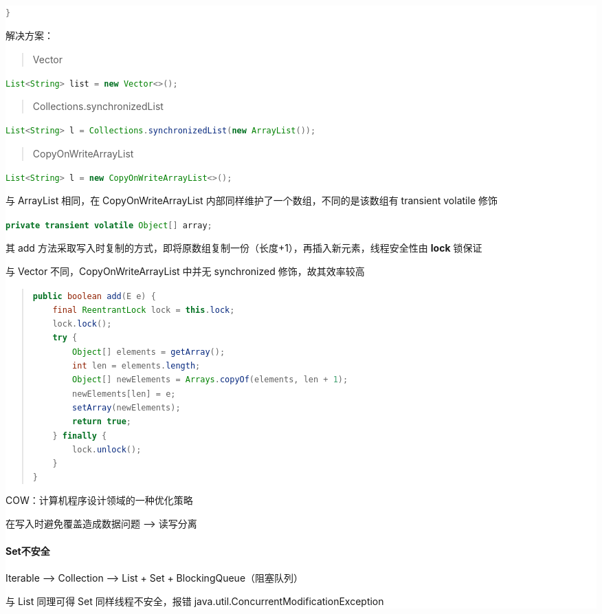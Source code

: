 ~~~java
}
~~~

解决方案：

> Vector

~~~java
List<String> list = new Vector<>();
~~~

> Collections.synchronizedList

~~~java
List<String> l = Collections.synchronizedList(new ArrayList());
~~~

> CopyOnWriteArrayList

~~~java
List<String> l = new CopyOnWriteArrayList<>();
~~~

与 ArrayList 相同，在 CopyOnWriteArrayList 内部同样维护了一个数组，不同的是该数组有 transient volatile 修饰

~~~java
private transient volatile Object[] array;
~~~

其 add 方法采取写入时复制的方式，即将原数组复制一份（长度+1），再插入新元素，线程安全性由 **lock** 锁保证

与 Vector 不同，CopyOnWriteArrayList 中并无 synchronized 修饰，故其效率较高

> ~~~java
> public boolean add(E e) {
>     final ReentrantLock lock = this.lock;
>     lock.lock();
>     try {
>         Object[] elements = getArray();
>         int len = elements.length;
>         Object[] newElements = Arrays.copyOf(elements, len + 1);
>         newElements[len] = e;
>         setArray(newElements);
>         return true;
>     } finally {
>         lock.unlock();
>     }
> }
> ~~~

COW：计算机程序设计领域的一种优化策略

在写入时避免覆盖造成数据问题 ——> 读写分离

#### Set不安全

Iterable ——> Collection ——> List + Set + BlockingQueue（阻塞队列）

与 List 同理可得 Set 同样线程不安全，报错 java.util.ConcurrentModificationException
